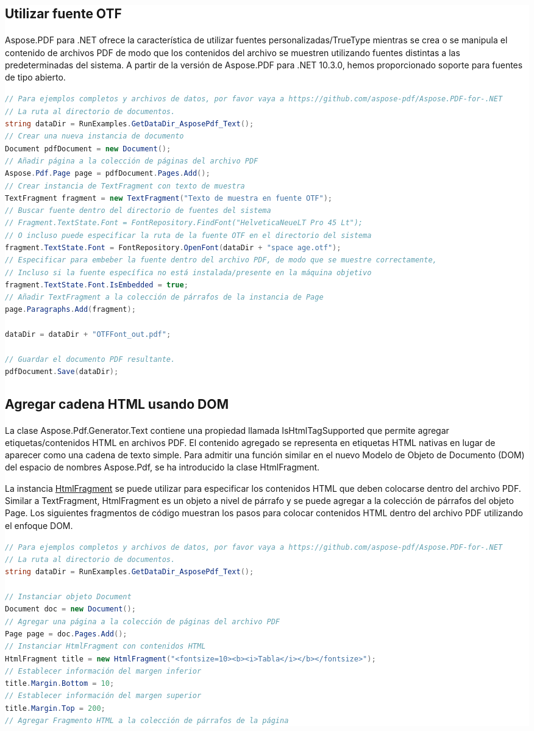 ## Utilizar fuente OTF

Aspose.PDF para .NET ofrece la característica de utilizar fuentes personalizadas/TrueType mientras se crea o se manipula el contenido de archivos PDF de modo que los contenidos del archivo se muestren utilizando fuentes distintas a las predeterminadas del sistema. A partir de la versión de Aspose.PDF para .NET 10.3.0, hemos proporcionado soporte para fuentes de tipo abierto.

```csharp
// Para ejemplos completos y archivos de datos, por favor vaya a https://github.com/aspose-pdf/Aspose.PDF-for-.NET
// La ruta al directorio de documentos.
string dataDir = RunExamples.GetDataDir_AsposePdf_Text();
// Crear una nueva instancia de documento
Document pdfDocument = new Document();
// Añadir página a la colección de páginas del archivo PDF
Aspose.Pdf.Page page = pdfDocument.Pages.Add();
// Crear instancia de TextFragment con texto de muestra
TextFragment fragment = new TextFragment("Texto de muestra en fuente OTF");
// Buscar fuente dentro del directorio de fuentes del sistema
// Fragment.TextState.Font = FontRepository.FindFont("HelveticaNeueLT Pro 45 Lt");
// O incluso puede especificar la ruta de la fuente OTF en el directorio del sistema
fragment.TextState.Font = FontRepository.OpenFont(dataDir + "space age.otf");
// Especificar para embeber la fuente dentro del archivo PDF, de modo que se muestre correctamente,
// Incluso si la fuente específica no está instalada/presente en la máquina objetivo
fragment.TextState.Font.IsEmbedded = true;
// Añadir TextFragment a la colección de párrafos de la instancia de Page
page.Paragraphs.Add(fragment);

dataDir = dataDir + "OTFFont_out.pdf";

// Guardar el documento PDF resultante.
pdfDocument.Save(dataDir);
```
## Agregar cadena HTML usando DOM

La clase Aspose.Pdf.Generator.Text contiene una propiedad llamada IsHtmlTagSupported que permite agregar etiquetas/contenidos HTML en archivos PDF. El contenido agregado se representa en etiquetas HTML nativas en lugar de aparecer como una cadena de texto simple. Para admitir una función similar en el nuevo Modelo de Objeto de Documento (DOM) del espacio de nombres Aspose.Pdf, se ha introducido la clase HtmlFragment.

La instancia [HtmlFragment](https://reference.aspose.com/pdf/net/aspose.pdf/htmlfragment) se puede utilizar para especificar los contenidos HTML que deben colocarse dentro del archivo PDF. Similar a TextFragment, HtmlFragment es un objeto a nivel de párrafo y se puede agregar a la colección de párrafos del objeto Page. Los siguientes fragmentos de código muestran los pasos para colocar contenidos HTML dentro del archivo PDF utilizando el enfoque DOM.

```csharp
// Para ejemplos completos y archivos de datos, por favor vaya a https://github.com/aspose-pdf/Aspose.PDF-for-.NET
// La ruta al directorio de documentos.
string dataDir = RunExamples.GetDataDir_AsposePdf_Text();

// Instanciar objeto Document
Document doc = new Document();
// Agregar una página a la colección de páginas del archivo PDF
Page page = doc.Pages.Add();
// Instanciar HtmlFragment con contenidos HTML
HtmlFragment title = new HtmlFragment("<fontsize=10><b><i>Tabla</i></b></fontsize>");
// Establecer información del margen inferior
title.Margin.Bottom = 10;
// Establecer información del margen superior
title.Margin.Top = 200;
// Agregar Fragmento HTML a la colección de párrafos de la página
```